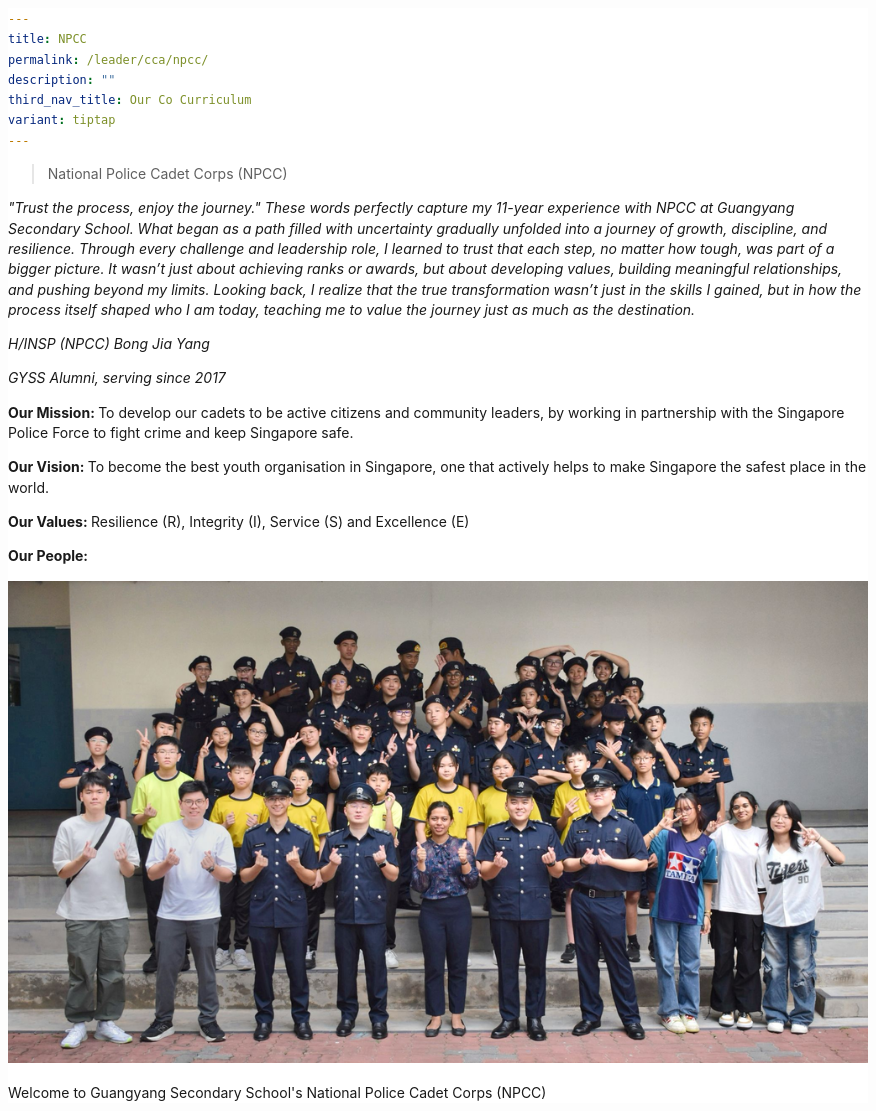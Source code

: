 ```yaml
---
title: NPCC
permalink: /leader/cca/npcc/
description: ""
third_nav_title: Our Co Curriculum
variant: tiptap
---
```

<blockquote>
<p>National Police Cadet Corps (NPCC)</p>
</blockquote>
<p><em>"Trust the process, enjoy the journey." These words perfectly capture my 11-year experience with NPCC at Guangyang Secondary School. What began as a path filled with uncertainty gradually unfolded into a journey of growth, discipline, and resilience. Through every challenge and leadership role, I learned to trust that each step, no matter how tough, was part of a bigger picture. It wasn’t just about achieving ranks or awards, but about developing values, building meaningful relationships, and pushing beyond my limits. Looking back, I realize that the true transformation wasn’t just in the skills I gained, but in how the process itself shaped who I am today, teaching me to value the journey just as much as the destination.</em>
</p>
<p><em>H/INSP (NPCC) Bong Jia Yang</em>
</p>
<p><em>GYSS Alumni, serving since 2017</em>
</p>
<p><strong>Our Mission: </strong>To develop our cadets to be active citizens
and community leaders, by working in partnership with the Singapore Police
Force to fight crime and keep Singapore safe.</p>
<p><strong>Our Vision: </strong>To become the best youth organisation in
Singapore, one that actively helps to make Singapore the safest place in
the world.</p>
<p><strong>Our Values: </strong>Resilience (R), Integrity (I), Service (S)
and Excellence (E)</p>
<p><strong>Our People:</strong>
</p>
<div class="isomer-image-wrapper">
<img style="width: 100%;" height="auto" width="100%" alt="" src="/images/CCA/2025/PHOTO_2025_04_03_21_29_45.jpg">
</div>
<p>Welcome to Guangyang Secondary School's National Police Cadet Corps (NPCC)